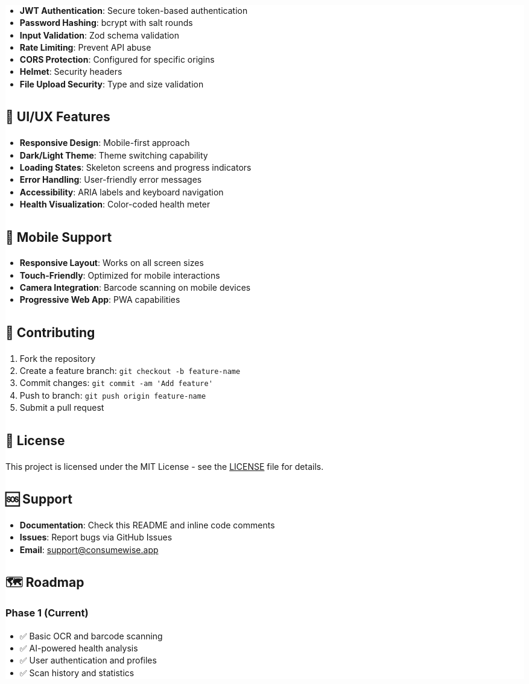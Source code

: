 - **JWT Authentication**: Secure token-based authentication
- **Password Hashing**: bcrypt with salt rounds
- **Input Validation**: Zod schema validation
- **Rate Limiting**: Prevent API abuse
- **CORS Protection**: Configured for specific origins
- **Helmet**: Security headers
- **File Upload Security**: Type and size validation

## 🎨 UI/UX Features

- **Responsive Design**: Mobile-first approach
- **Dark/Light Theme**: Theme switching capability
- **Loading States**: Skeleton screens and progress indicators
- **Error Handling**: User-friendly error messages
- **Accessibility**: ARIA labels and keyboard navigation
- **Health Visualization**: Color-coded health meter

## 📱 Mobile Support

- **Responsive Layout**: Works on all screen sizes
- **Touch-Friendly**: Optimized for mobile interactions
- **Camera Integration**: Barcode scanning on mobile devices
- **Progressive Web App**: PWA capabilities

## 🤝 Contributing

1. Fork the repository
2. Create a feature branch: `git checkout -b feature-name`
3. Commit changes: `git commit -am 'Add feature'`
4. Push to branch: `git push origin feature-name`
5. Submit a pull request

## 📄 License

This project is licensed under the MIT License - see the [LICENSE](LICENSE) file for details.

## 🆘 Support

- **Documentation**: Check this README and inline code comments
- **Issues**: Report bugs via GitHub Issues
- **Email**: support@consumewise.app

## 🗺️ Roadmap

### Phase 1 (Current)

- ✅ Basic OCR and barcode scanning
- ✅ AI-powered health analysis
- ✅ User authentication and profiles
- ✅ Scan history and statistics
